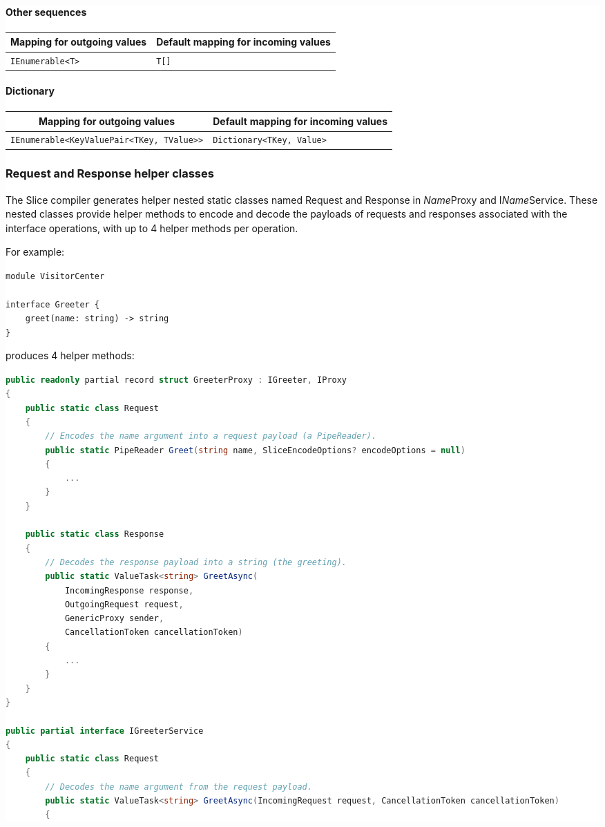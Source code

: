 #### Other sequences

| Mapping for outgoing values | Default mapping for incoming values |
|-----------------------------|-------------------------------------|
| `IEnumerable<T>`            | `T[]`                               |

#### Dictionary

| Mapping for outgoing values              | Default mapping for incoming values |
|------------------------------------------|-------------------------------------|
| `IEnumerable<KeyValuePair<TKey, TValue>>`| `Dictionary<TKey, Value>`           |

### Request and Response helper classes

The Slice compiler generates helper nested static classes named Request and Response in *Name*Proxy and I*Name*Service.
These nested classes provide helper methods to encode and decode the payloads of requests and responses associated with
the interface operations, with up to 4 helper methods per operation.

For example:
```slice
module VisitorCenter

interface Greeter {
    greet(name: string) -> string
}
```

produces 4 helper methods:

```csharp
public readonly partial record struct GreeterProxy : IGreeter, IProxy
{
    public static class Request
    {
        // Encodes the name argument into a request payload (a PipeReader).
        public static PipeReader Greet(string name, SliceEncodeOptions? encodeOptions = null)
        {
            ...
        }
    }

    public static class Response
    {
        // Decodes the response payload into a string (the greeting).
        public static ValueTask<string> GreetAsync(
            IncomingResponse response,
            OutgoingRequest request,
            GenericProxy sender,
            CancellationToken cancellationToken)
        {
            ...
        }
    }
}

public partial interface IGreeterService
{
    public static class Request
    {
        // Decodes the name argument from the request payload.
        public static ValueTask<string> GreetAsync(IncomingRequest request, CancellationToken cancellationToken)
        {
```